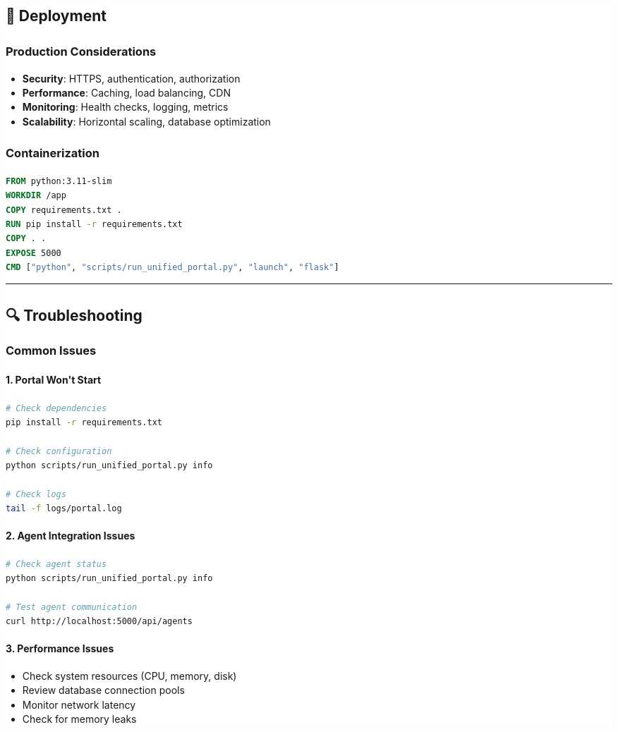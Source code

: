 ## 🚀 **Deployment**

### **Production Considerations**
- **Security**: HTTPS, authentication, authorization
- **Performance**: Caching, load balancing, CDN
- **Monitoring**: Health checks, logging, metrics
- **Scalability**: Horizontal scaling, database optimization

### **Containerization**
```dockerfile
FROM python:3.11-slim
WORKDIR /app
COPY requirements.txt .
RUN pip install -r requirements.txt
COPY . .
EXPOSE 5000
CMD ["python", "scripts/run_unified_portal.py", "launch", "flask"]
```

---

## 🔍 **Troubleshooting**

### **Common Issues**

#### **1. Portal Won't Start**
```bash
# Check dependencies
pip install -r requirements.txt

# Check configuration
python scripts/run_unified_portal.py info

# Check logs
tail -f logs/portal.log
```

#### **2. Agent Integration Issues**
```bash
# Check agent status
python scripts/run_unified_portal.py info

# Test agent communication
curl http://localhost:5000/api/agents
```

#### **3. Performance Issues**
- Check system resources (CPU, memory, disk)
- Review database connection pools
- Monitor network latency
- Check for memory leaks

